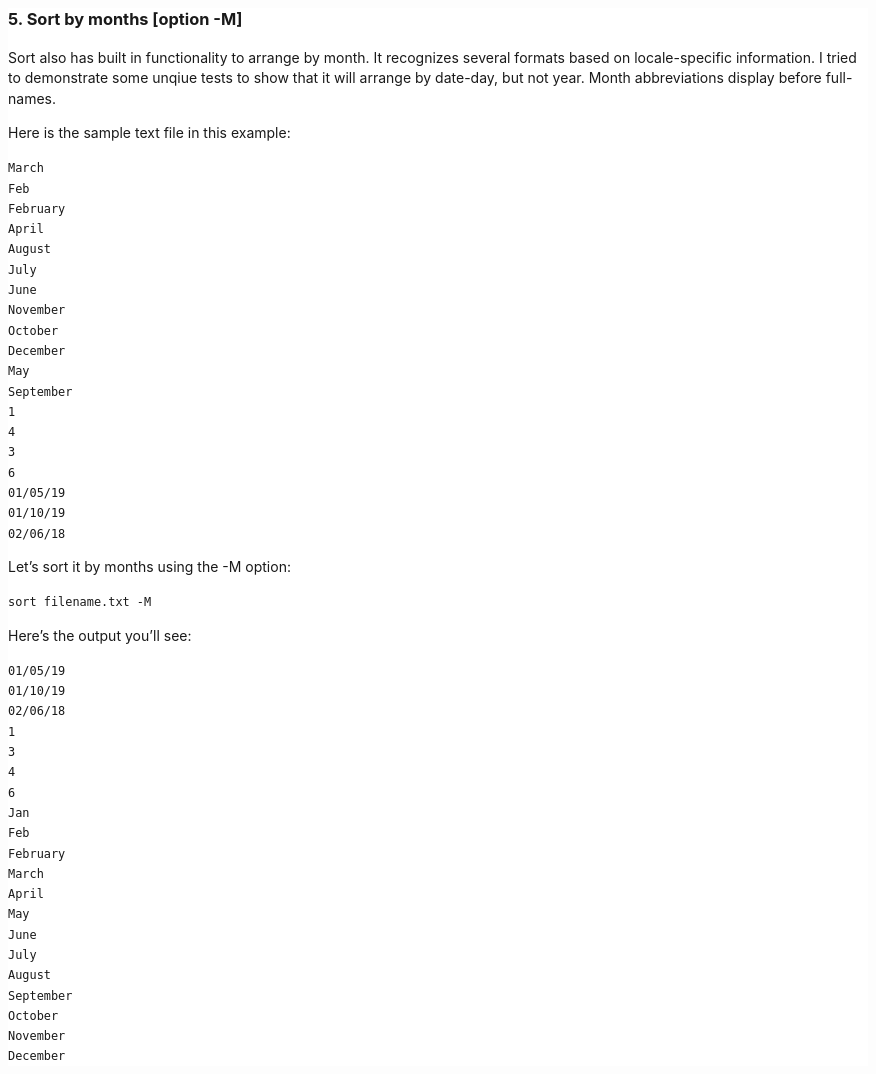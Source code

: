 ### 5\. Sort by months \[option -M\]

Sort also has built in functionality to arrange by month. It recognizes several formats based on locale-specific information. I tried to demonstrate some unqiue tests to show that it will arrange by date-day, but not year. Month abbreviations display before full-names.

Here is the sample text file in this example:

```
March
Feb
February
April
August
July
June
November
October
December
May
September
1
4
3
6
01/05/19
01/10/19
02/06/18
```

Let’s sort it by months using the -M option:

```
sort filename.txt -M
```

Here’s the output you’ll see:

```
01/05/19
01/10/19
02/06/18
1
3
4
6
Jan
Feb
February
March
April
May
June
July
August
September
October
November
December
```
